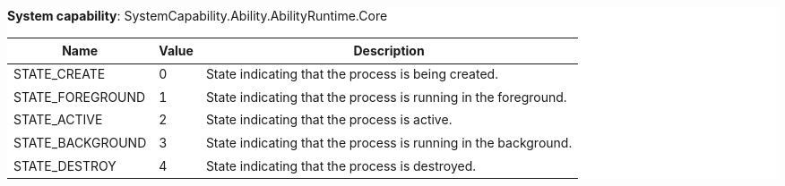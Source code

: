 **System capability**: SystemCapability.Ability.AbilityRuntime.Core

| Name                | Value | Description                              |
| -------------------- | --- | --------------------------------- |
| STATE_CREATE    | 0   |      State indicating that the process is being created.      |
| STATE_FOREGROUND          | 1   |            State indicating that the process is running in the foreground.     |
| STATE_ACTIVE  | 2   |          State indicating that the process is active.  |
| STATE_BACKGROUND        | 3   |       State indicating that the process is running in the background.          |
| STATE_DESTROY        | 4   |         State indicating that the process is destroyed.        |
